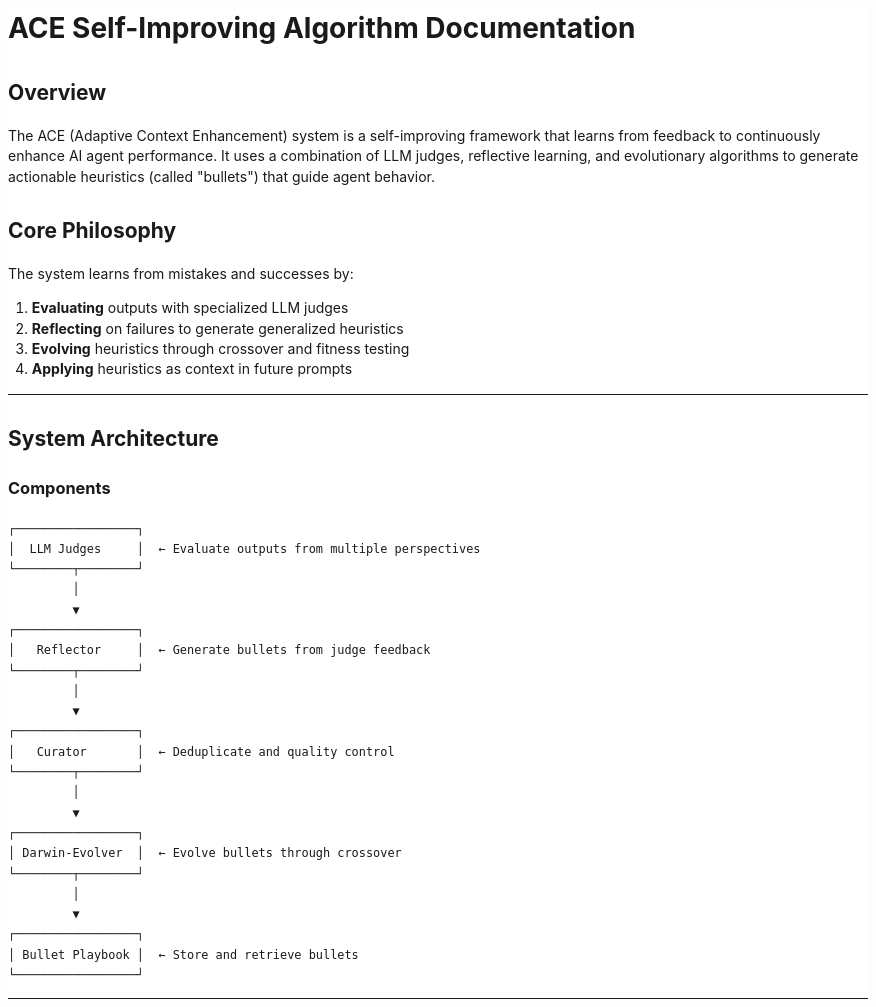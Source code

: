 # ACE Self-Improving Algorithm Documentation

## Overview

The ACE (Adaptive Context Enhancement) system is a self-improving framework that learns from feedback to continuously enhance AI agent performance. It uses a combination of LLM judges, reflective learning, and evolutionary algorithms to generate actionable heuristics (called "bullets") that guide agent behavior.

## Core Philosophy

The system learns from mistakes and successes by:
1. **Evaluating** outputs with specialized LLM judges
2. **Reflecting** on failures to generate generalized heuristics
3. **Evolving** heuristics through crossover and fitness testing
4. **Applying** heuristics as context in future prompts

---

## System Architecture

### Components

```
┌─────────────────┐
│  LLM Judges     │  ← Evaluate outputs from multiple perspectives
└────────┬────────┘
         │
         ▼
┌─────────────────┐
│   Reflector     │  ← Generate bullets from judge feedback
└────────┬────────┘
         │
         ▼
┌─────────────────┐
│   Curator       │  ← Deduplicate and quality control
└────────┬────────┘
         │
         ▼
┌─────────────────┐
│ Darwin-Evolver  │  ← Evolve bullets through crossover
└────────┬────────┘
         │
         ▼
┌─────────────────┐
│ Bullet Playbook │  ← Store and retrieve bullets
└─────────────────┘
```

---
